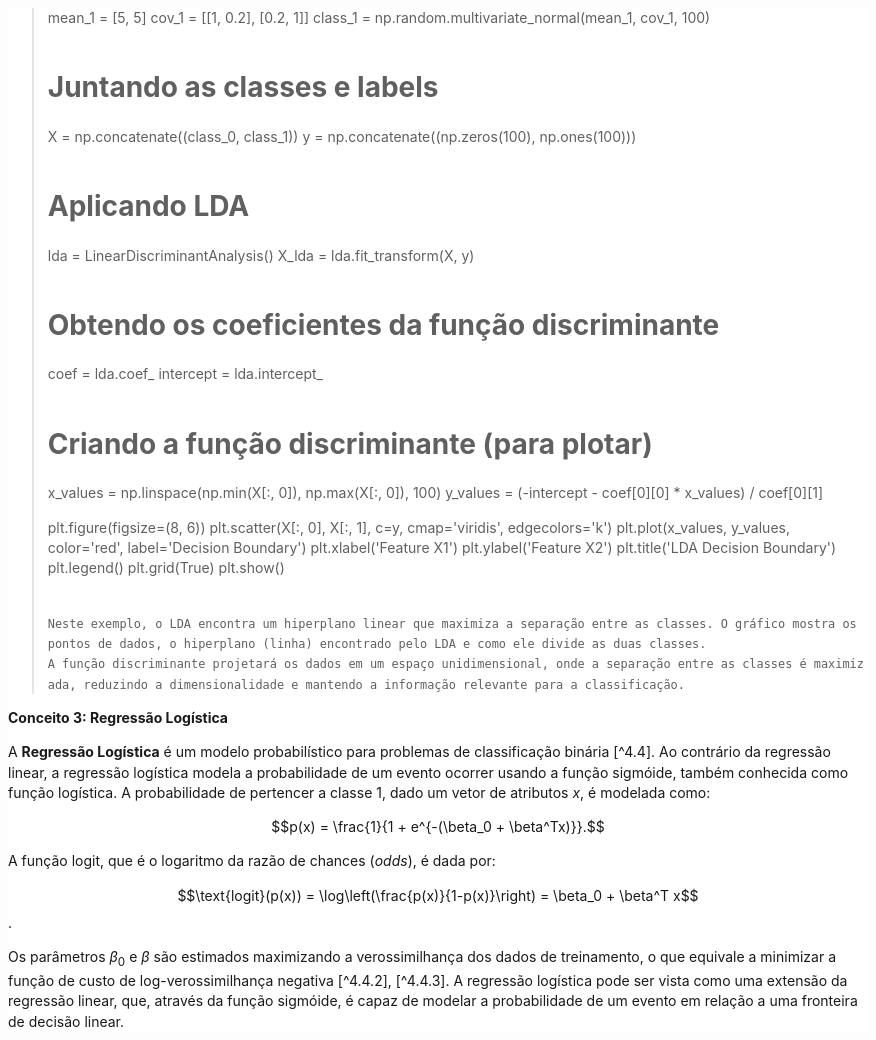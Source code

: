 > mean_1 = [5, 5]
> cov_1 = [[1, 0.2], [0.2, 1]]
> class_1 = np.random.multivariate_normal(mean_1, cov_1, 100)
>
> # Juntando as classes e labels
> X = np.concatenate((class_0, class_1))
> y = np.concatenate((np.zeros(100), np.ones(100)))
>
> # Aplicando LDA
> lda = LinearDiscriminantAnalysis()
> X_lda = lda.fit_transform(X, y)
>
> # Obtendo os coeficientes da função discriminante
> coef = lda.coef_
> intercept = lda.intercept_
>
> # Criando a função discriminante (para plotar)
> x_values = np.linspace(np.min(X[:, 0]), np.max(X[:, 0]), 100)
> y_values = (-intercept - coef[0][0] * x_values) / coef[0][1]
>
>
> plt.figure(figsize=(8, 6))
> plt.scatter(X[:, 0], X[:, 1], c=y, cmap='viridis', edgecolors='k')
> plt.plot(x_values, y_values, color='red', label='Decision Boundary')
> plt.xlabel('Feature X1')
> plt.ylabel('Feature X2')
> plt.title('LDA Decision Boundary')
> plt.legend()
> plt.grid(True)
> plt.show()
> ```
>
> Neste exemplo, o LDA encontra um hiperplano linear que maximiza a separação entre as classes. O gráfico mostra os pontos de dados, o hiperplano (linha) encontrado pelo LDA e como ele divide as duas classes.
> A função discriminante projetará os dados em um espaço unidimensional, onde a separação entre as classes é maximizada, reduzindo a dimensionalidade e mantendo a informação relevante para a classificação.

**Conceito 3: Regressão Logística**

A **Regressão Logística** é um modelo probabilístico para problemas de classificação binária [^4.4]. Ao contrário da regressão linear, a regressão logística modela a probabilidade de um evento ocorrer usando a função sigmóide, também conhecida como função logística. A probabilidade de pertencer a classe 1, dado um vetor de atributos $x$, é modelada como:

$$p(x) = \frac{1}{1 + e^{-(\beta_0 + \beta^Tx)}}.$$

A função logit, que é o logaritmo da razão de chances (*odds*), é dada por:

$$\text{logit}(p(x)) = \log\left(\frac{p(x)}{1-p(x)}\right) = \beta_0 + \beta^T x$$.

Os parâmetros $\beta_0$ e $\beta$ são estimados maximizando a verossimilhança dos dados de treinamento, o que equivale a minimizar a função de custo de log-verossimilhança negativa [^4.4.2], [^4.4.3].
A regressão logística pode ser vista como uma extensão da regressão linear, que, através da função sigmóide, é capaz de modelar a probabilidade de um evento em relação a uma fronteira de decisão linear.

